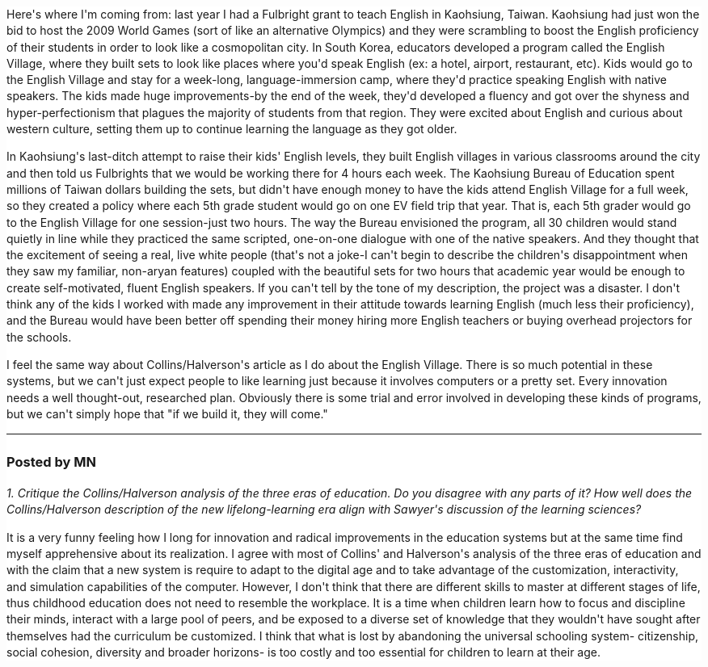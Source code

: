 Here's where I'm coming from: last year I had a Fulbright grant to teach English in Kaohsiung, Taiwan. Kaohsiung had just won the bid to host the 2009 World Games (sort of like an alternative Olympics) and they were scrambling to boost the English proficiency of their students in order to look like a cosmopolitan city. In South Korea, educators developed a program called the English Village, where they built sets to look like places where you'd speak English (ex: a hotel, airport, restaurant, etc). Kids would go to the English Village and stay for a week-long, language-immersion camp, where they'd practice speaking English with native speakers. The kids made huge improvements-by the end of the week, they'd developed a fluency and got over the shyness and hyper-perfectionism that plagues the majority of students from that region. They were excited about English and curious about western culture, setting them up to continue learning the language as they got older.

In Kaohsiung's last-ditch attempt to raise their kids' English levels, they built English villages in various classrooms around the city and then told us Fulbrights that we would be working there for 4 hours each week. The Kaohsiung Bureau of Education spent millions of Taiwan dollars building the sets, but didn't have enough money to have the kids attend English Village for a full week, so they created a policy where each 5th grade student would go on one EV field trip that year. That is, each 5th grader would go to the English Village for one session-just two hours. The way the Bureau envisioned the program, all 30 children would stand quietly in line while they practiced the same scripted, one-on-one dialogue with one of the native speakers. And they thought that the excitement of seeing a real, live white people (that's not a joke-I can't begin to describe the children's disappointment when they saw my familiar, non-aryan features) coupled with the beautiful sets for two hours that academic year would be enough to create self-motivated, fluent English speakers. If you can't tell by the tone of my description, the project was a disaster. I don't think any of the kids I worked with made any improvement in their attitude towards learning English (much less their proficiency), and the Bureau would have been better off spending their money hiring more English teachers or buying overhead projectors for the schools.

I feel the same way about Collins/Halverson's article as I do about the English Village. There is so much potential in these systems, but we can't just expect people to like learning just because it involves computers or a pretty set. Every innovation needs a well thought-out, researched plan. Obviously there is some trial and error involved in developing these kinds of programs, but we can't simply hope that "if we build it, they will come."

* * *

### Posted by MN

_1\. Critique the Collins/Halverson analysis of the three eras of education. Do you disagree with any parts of it? How well does the Collins/Halverson description of the new lifelong-learning era align with Sawyer's discussion of the learning sciences?_

It is a very funny feeling how I long for innovation and radical improvements in the education systems but at the same time find myself apprehensive about its realization. I agree with most of Collins' and Halverson's analysis of the three eras of education and with the claim that a new system is require to adapt to the digital age and to take advantage of the customization, interactivity, and simulation capabilities of the computer. However, I don't think that there are different skills to master at different stages of life, thus childhood education does not need to resemble the workplace. It is a time when children learn how to focus and discipline their minds, interact with a large pool of peers, and be exposed to a diverse set of knowledge that they wouldn't have sought after themselves had the curriculum be customized. I think that what is lost by abandoning the universal schooling system- citizenship, social cohesion, diversity and broader horizons- is too costly and too essential for children to learn at their age.
